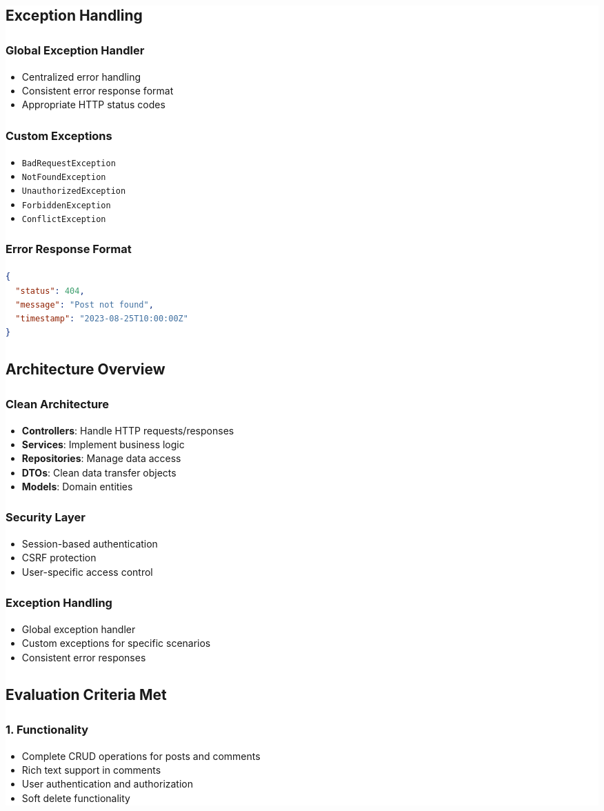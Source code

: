 ## Exception Handling

### Global Exception Handler
- Centralized error handling
- Consistent error response format
- Appropriate HTTP status codes

### Custom Exceptions
- `BadRequestException`
- `NotFoundException`
- `UnauthorizedException`
- `ForbiddenException`
- `ConflictException`

### Error Response Format
```json
{
  "status": 404,
  "message": "Post not found",
  "timestamp": "2023-08-25T10:00:00Z"
}
```

## Architecture Overview

### Clean Architecture
- **Controllers**: Handle HTTP requests/responses
- **Services**: Implement business logic
- **Repositories**: Manage data access
- **DTOs**: Clean data transfer objects
- **Models**: Domain entities

### Security Layer
- Session-based authentication
- CSRF protection
- User-specific access control

### Exception Handling
- Global exception handler
- Custom exceptions for specific scenarios
- Consistent error responses

## Evaluation Criteria Met

### 1. Functionality 
- Complete CRUD operations for posts and comments
- Rich text support in comments
- User authentication and authorization
- Soft delete functionality

